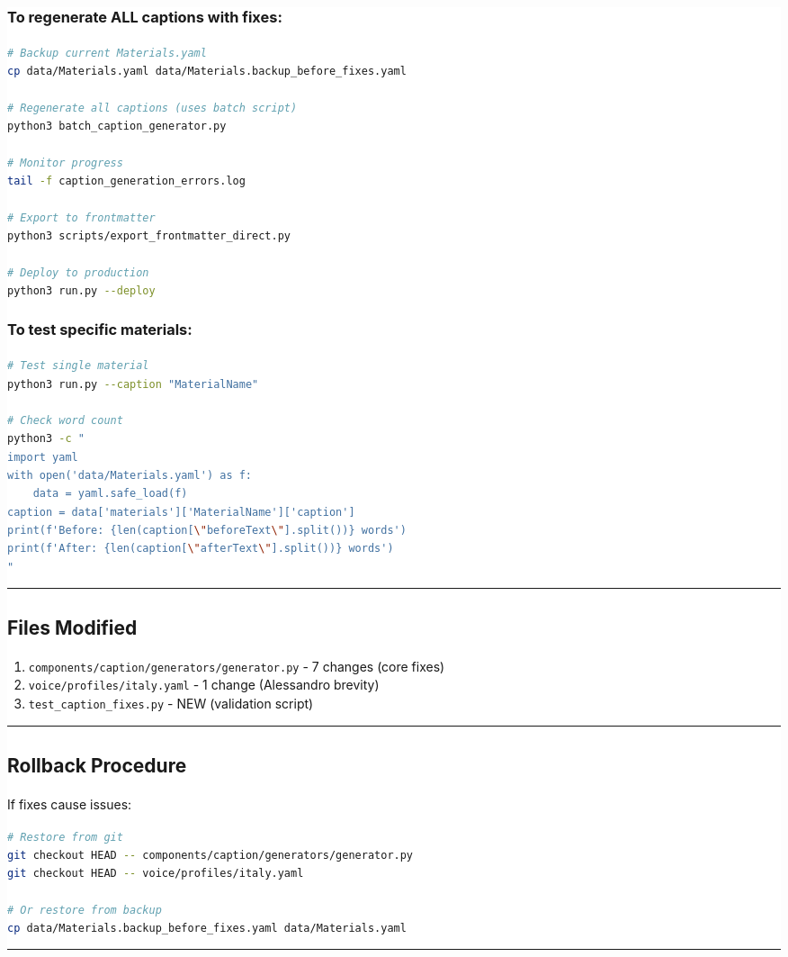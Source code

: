 ### To regenerate ALL captions with fixes:

```bash
# Backup current Materials.yaml
cp data/Materials.yaml data/Materials.backup_before_fixes.yaml

# Regenerate all captions (uses batch script)
python3 batch_caption_generator.py

# Monitor progress
tail -f caption_generation_errors.log

# Export to frontmatter
python3 scripts/export_frontmatter_direct.py

# Deploy to production
python3 run.py --deploy
```

### To test specific materials:

```bash
# Test single material
python3 run.py --caption "MaterialName"

# Check word count
python3 -c "
import yaml
with open('data/Materials.yaml') as f:
    data = yaml.safe_load(f)
caption = data['materials']['MaterialName']['caption']
print(f'Before: {len(caption[\"beforeText\"].split())} words')
print(f'After: {len(caption[\"afterText\"].split())} words')
"
```

---

## Files Modified

1. `components/caption/generators/generator.py` - 7 changes (core fixes)
2. `voice/profiles/italy.yaml` - 1 change (Alessandro brevity)
3. `test_caption_fixes.py` - NEW (validation script)

---

## Rollback Procedure

If fixes cause issues:

```bash
# Restore from git
git checkout HEAD -- components/caption/generators/generator.py
git checkout HEAD -- voice/profiles/italy.yaml

# Or restore from backup
cp data/Materials.backup_before_fixes.yaml data/Materials.yaml
```

---